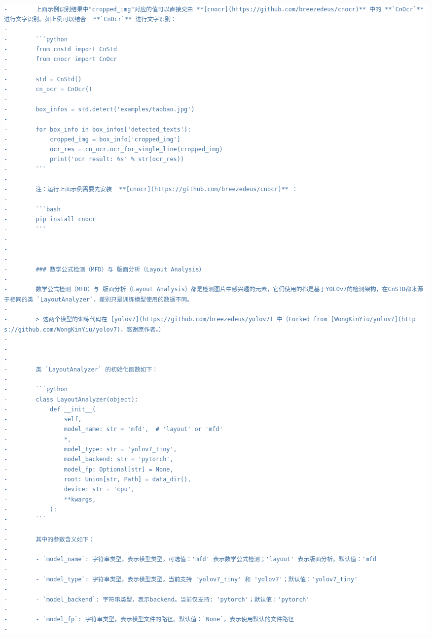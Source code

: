 ```diff
-        上面示例识别结果中"cropped_img"对应的值可以直接交由 **[cnocr](https://github.com/breezedeus/cnocr)** 中的 **`CnOcr`** 进行文字识别。如上例可以结合  **`CnOcr`** 进行文字识别：
-        
-        ```python
-        from cnstd import CnStd
-        from cnocr import CnOcr
-        
-        std = CnStd()
-        cn_ocr = CnOcr()
-        
-        box_infos = std.detect('examples/taobao.jpg')
-        
-        for box_info in box_infos['detected_texts']:
-            cropped_img = box_info['cropped_img']
-            ocr_res = cn_ocr.ocr_for_single_line(cropped_img)
-            print('ocr result: %s' % str(ocr_res))
-        ```
-        
-        注：运行上面示例需要先安装  **[cnocr](https://github.com/breezedeus/cnocr)** ：
-        
-        ```bash
-        pip install cnocr
-        ```
-        
-        
-        
-        ### 数学公式检测（MFD）与 版面分析（Layout Analysis）
-        
-        数学公式检测（MFD）与 版面分析（Layout Analysis）都是检测图片中感兴趣的元素，它们使用的都是基于YOLOv7的检测架构，在CnSTD都来源于相同的类 `LayoutAnalyzer`，差别只是训练模型使用的数据不同。
-        
-        > 这两个模型的训练代码在 [yolov7](https://github.com/breezedeus/yolov7) 中（Forked from [WongKinYiu/yolov7](https://github.com/WongKinYiu/yolov7)，感谢原作者。）
-        
-        
-        
-        类 `LayoutAnalyzer` 的初始化函数如下：
-        
-        ```python
-        class LayoutAnalyzer(object):
-            def __init__(
-                self,
-                model_name: str = 'mfd',  # 'layout' or 'mfd'
-                *,
-                model_type: str = 'yolov7_tiny',
-                model_backend: str = 'pytorch',
-                model_fp: Optional[str] = None,
-                root: Union[str, Path] = data_dir(),
-                device: str = 'cpu',
-                **kwargs,
-            ):
-        ```
-        
-        其中的参数含义如下：
-        
-        - `model_name`: 字符串类型，表示模型类型。可选值：'mfd' 表示数学公式检测；'layout' 表示版面分析。默认值：'mfd'
-        
-        - `model_type`: 字符串类型，表示模型类型。当前支持 'yolov7_tiny' 和 'yolov7'；默认值：'yolov7_tiny'
-        
-        - `model_backend`: 字符串类型，表示backend。当前仅支持: 'pytorch'；默认值：'pytorch'
-        
-        - `model_fp`: 字符串类型，表示模型文件的路径。默认值：`None`，表示使用默认的文件路径
-        
```